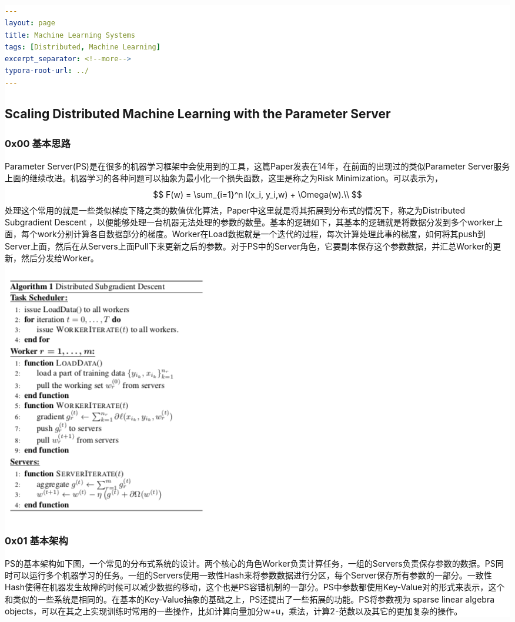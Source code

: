 ```yaml
---
layout: page
title: Machine Learning Systems
tags: [Distributed, Machine Learning]
excerpt_separator: <!--more-->
typora-root-url: ../
---
```


## Scaling Distributed Machine Learning with the Parameter Server

### 0x00 基本思路

 Parameter Server(PS)是在很多的机器学习框架中会使用到的工具，这篇Paper发表在14年，在前面的出现过的类似Parameter Server服务上面的继续改进。机器学习的各种问题可以抽象为最小化一个损失函数，这里是称之为Risk Minimization。可以表示为，
$$
F(w) = \sum_{i=1}^n l(x_i, y_i,w) + \Omega(w).\\
$$
 处理这个常用的就是一些类似梯度下降之类的数值优化算法，Paper中这里就是将其拓展到分布式的情况下，称之为Distributed Subgradient Descent ，以便能够处理一台机器无法处理的参数的数量。基本的逻辑如下，其基本的逻辑就是将数据分发到多个worker上面，每个work分别计算各自数据部分的梯度。Worker在Load数据就是一个迭代的过程，每次计算处理此事的梯度，如何将其push到Server上面，然后在从Servers上面Pull下来更新之后的参数。对于PS中的Server角色，它要副本保存这个参数数据，并汇总Worker的更新，然后分发给Worker。

![](/assets/images/ps-dsgd.png)

### 0x01 基本架构

 PS的基本架构如下图，一个常见的分布式系统的设计。两个核心的角色Worker负责计算任务，一组的Servers负责保存参数的数据。PS同时可以运行多个机器学习的任务。一组的Servers使用一致性Hash来将参数数据进行分区，每个Server保存所有参数的一部分。一致性Hash使得在机器发生故障的时候可以减少数据的移动，这个也是PS容错机制的一部分。PS中参数都使用Key-Value对的形式来表示，这个和类似的一些系统是相同的。在基本的Key-Value抽象的基础之上，PS还提出了一些拓展的功能。PS将参数视为 sparse linear algebra objects，可以在其之上实现训练时常用的一些操作，比如计算向量加分w+u，乘法，计算2-范数以及其它的更加复杂的操作。
